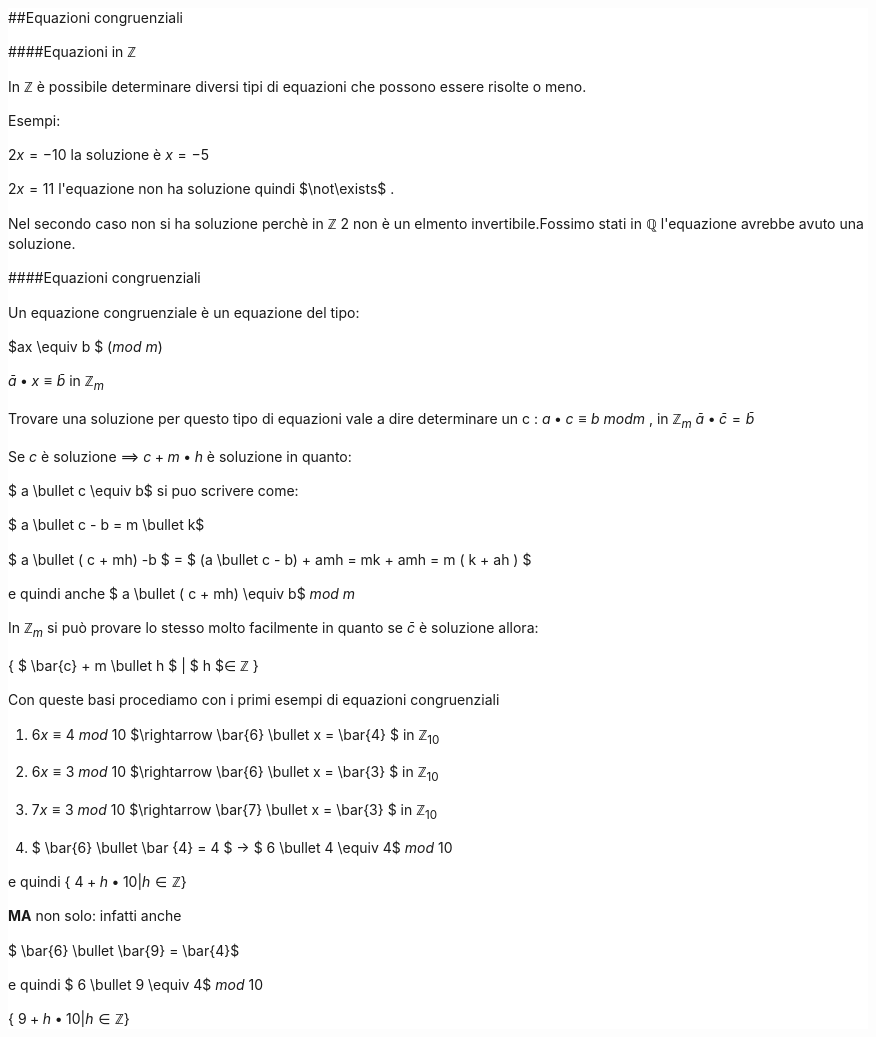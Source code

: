 

##Equazioni congruenziali

####Equazioni in $\mathbb{Z}$


In $\mathbb{Z}$ è possibile determinare diversi tipi di equazioni che possono essere risolte o meno.

Esempi:

$2x=-10$ la soluzione è $x=-5$

$2x=11$ l'equazione non ha soluzione quindi $\not\exists$ .

Nel secondo caso non si ha soluzione perchè in $\mathbb{Z}$ 2 non è un elmento invertibile.Fossimo stati in $\mathbb{Q}$ l'equazione avrebbe avuto una soluzione.

####Equazioni congruenziali

Un equazione congruenziale è un equazione del tipo:

$ax \equiv b $ $(mod$ $m)$

$\bar{a} \bullet x \equiv \bar{b}$ in $\mathbb{Z}_{m}$


Trovare una soluzione per questo tipo di equazioni vale a dire determinare un c : $a \bullet c \equiv b$ $mod m$ , in $\mathbb{Z}_{m}$ $\bar{a} \bullet \bar{c} = \bar{b}$ 

Se $c$ è soluzione $\implies$ $c+m \bullet h$ è soluzione in quanto:

$ a \bullet c \equiv b$ si puo scrivere come:

$ a \bullet c - b = m \bullet k$

$ a \bullet ( c + mh) -b $ = $ (a \bullet c - b) + amh = mk + amh = m ( k + ah ) $

e quindi anche $ a \bullet ( c + mh) \equiv b$ $mod$ $m$


In $\mathbb{Z}_{m}$ si può provare lo stesso molto facilmente in quanto se $\bar{c}$ è soluzione allora:

{ $ \bar{c} + m \bullet h $ | $ h $$\in$ $\mathbb{Z}$ }


Con queste basi procediamo con i primi esempi di equazioni congruenziali

1) $6x \equiv 4$ $mod$ $10$ $\rightarrow \bar{6} \bullet x = \bar{4} $ in $\mathbb{Z}_{10}$
2) $6x \equiv 3$ $mod$ $10$ $\rightarrow \bar{6} \bullet x = \bar{3} $ in $\mathbb{Z}_{10}$
3) $7x \equiv 3$ $mod$ $10$ $\rightarrow \bar{7} \bullet x = \bar{3} $ in $\mathbb{Z}_{10}$


1) $ \bar{6} \bullet \bar {4} = 4 $ $\rightarrow$ $ 6 \bullet 4 \equiv 4$ $mod$ $10$ 

e quindi { $4 + h \bullet 10 | h \in \mathbb{Z}$}

**MA** non solo: infatti anche 

$ \bar{6} \bullet \bar{9} = \bar{4}$

e quindi $ 6 \bullet 9 \equiv 4$ $mod$ $10$

{ $9 + h \bullet 10 | h \in \mathbb{Z}$}
